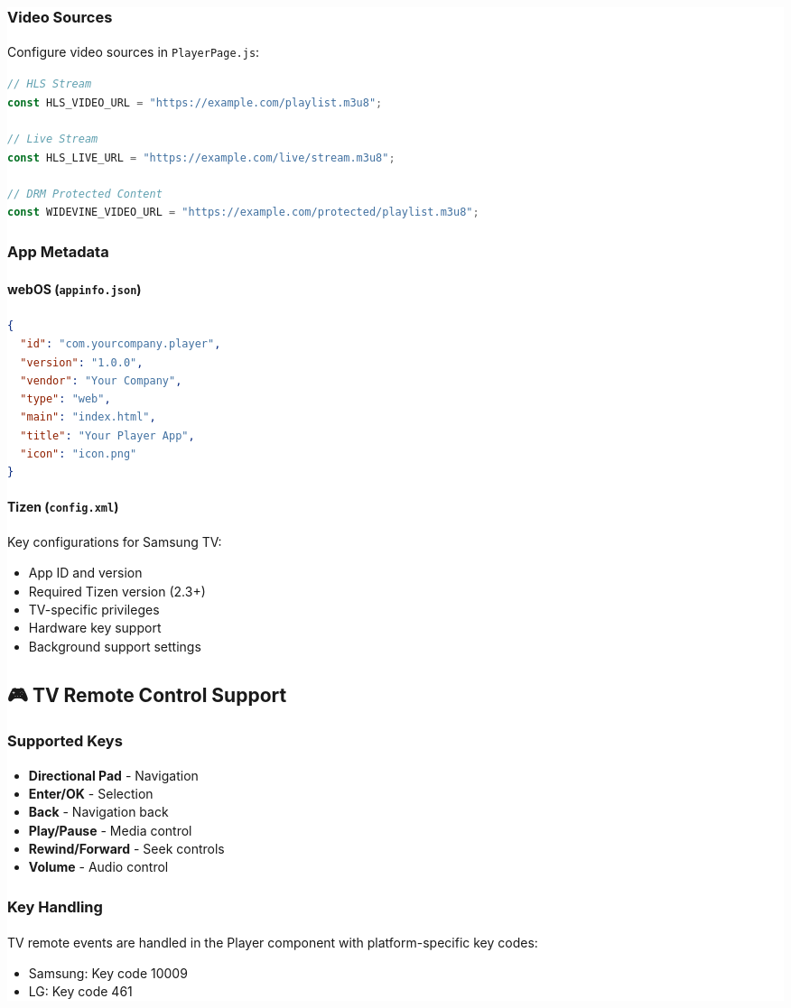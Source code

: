### Video Sources
Configure video sources in `PlayerPage.js`:

```javascript
// HLS Stream
const HLS_VIDEO_URL = "https://example.com/playlist.m3u8";

// Live Stream
const HLS_LIVE_URL = "https://example.com/live/stream.m3u8";

// DRM Protected Content
const WIDEVINE_VIDEO_URL = "https://example.com/protected/playlist.m3u8";
```

### App Metadata

#### webOS (`appinfo.json`)
```json
{
  "id": "com.yourcompany.player",
  "version": "1.0.0",
  "vendor": "Your Company",
  "type": "web",
  "main": "index.html",
  "title": "Your Player App",
  "icon": "icon.png"
}
```

#### Tizen (`config.xml`)
Key configurations for Samsung TV:
- App ID and version
- Required Tizen version (2.3+)
- TV-specific privileges
- Hardware key support
- Background support settings

## 🎮 TV Remote Control Support

### Supported Keys
- **Directional Pad** - Navigation
- **Enter/OK** - Selection
- **Back** - Navigation back
- **Play/Pause** - Media control
- **Rewind/Forward** - Seek controls
- **Volume** - Audio control

### Key Handling
TV remote events are handled in the Player component with platform-specific key codes:
- Samsung: Key code 10009
- LG: Key code 461
